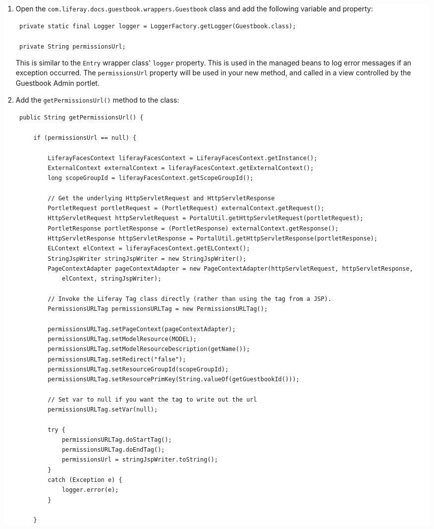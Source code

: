 1. Open the `com.liferay.docs.guestbook.wrappers.Guestbook` class and add the
   following variable and property: 

        private static final Logger logger = LoggerFactory.getLogger(Guestbook.class);
   
        private String permissionsUrl;

    This is similar to the `Entry` wrapper class' `logger` property. This is
    used in the managed beans to log error messages if an exception occurred.
    The `permissionsUrl` property will be used in your new method, and called in
    a view controlled by the Guestbook Admin portlet. 

2. Add the `getPermissionsUrl()` method to the class: 

        public String getPermissionsUrl() {

            if (permissionsUrl == null) {

                LiferayFacesContext liferayFacesContext = LiferayFacesContext.getInstance();
                ExternalContext externalContext = liferayFacesContext.getExternalContext();
                long scopeGroupId = liferayFacesContext.getScopeGroupId();

                // Get the underlying HttpServletRequest and HttpServletResponse
                PortletRequest portletRequest = (PortletRequest) externalContext.getRequest();
                HttpServletRequest httpServletRequest = PortalUtil.getHttpServletRequest(portletRequest);
                PortletResponse portletResponse = (PortletResponse) externalContext.getResponse();
                HttpServletResponse httpServletResponse = PortalUtil.getHttpServletResponse(portletResponse);
                ELContext elContext = liferayFacesContext.getELContext();
                StringJspWriter stringJspWriter = new StringJspWriter();
                PageContextAdapter pageContextAdapter = new PageContextAdapter(httpServletRequest, httpServletResponse,
                    elContext, stringJspWriter);

                // Invoke the Liferay Tag class directly (rather than using the tag from a JSP).
                PermissionsURLTag permissionsURLTag = new PermissionsURLTag();

                permissionsURLTag.setPageContext(pageContextAdapter);
                permissionsURLTag.setModelResource(MODEL);
                permissionsURLTag.setModelResourceDescription(getName());
                permissionsURLTag.setRedirect("false");
                permissionsURLTag.setResourceGroupId(scopeGroupId);
                permissionsURLTag.setResourcePrimKey(String.valueOf(getGuestbookId()));

                // Set var to null if you want the tag to write out the url
                permissionsURLTag.setVar(null);

                try {
                    permissionsURLTag.doStartTag();
                    permissionsURLTag.doEndTag();
                    permissionsUrl = stringJspWriter.toString();
                }
                catch (Exception e) {
                    logger.error(e);
                }

            }
